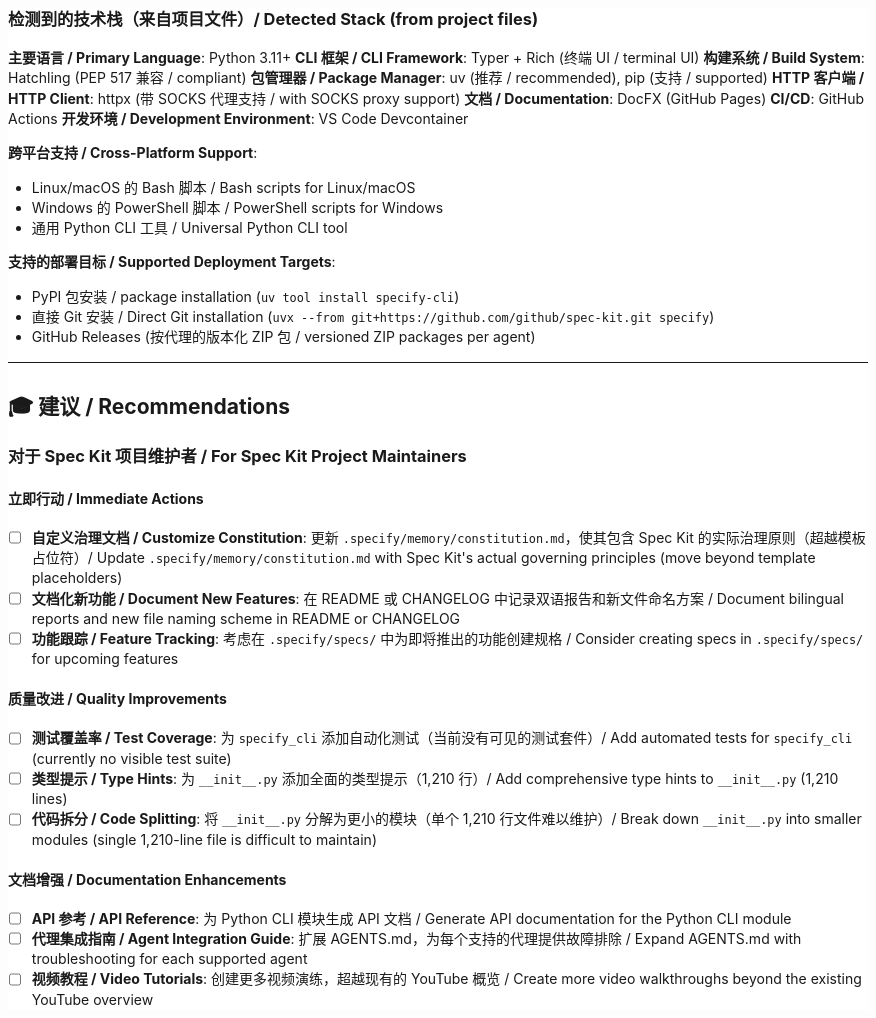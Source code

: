### 检测到的技术栈（来自项目文件）/ Detected Stack (from project files)

**主要语言 / Primary Language**: Python 3.11+
**CLI 框架 / CLI Framework**: Typer + Rich (终端 UI / terminal UI)
**构建系统 / Build System**: Hatchling (PEP 517 兼容 / compliant)
**包管理器 / Package Manager**: uv (推荐 / recommended), pip (支持 / supported)
**HTTP 客户端 / HTTP Client**: httpx (带 SOCKS 代理支持 / with SOCKS proxy support)
**文档 / Documentation**: DocFX (GitHub Pages)
**CI/CD**: GitHub Actions
**开发环境 / Development Environment**: VS Code Devcontainer

**跨平台支持 / Cross-Platform Support**:
- Linux/macOS 的 Bash 脚本 / Bash scripts for Linux/macOS
- Windows 的 PowerShell 脚本 / PowerShell scripts for Windows
- 通用 Python CLI 工具 / Universal Python CLI tool

**支持的部署目标 / Supported Deployment Targets**:
- PyPI 包安装 / package installation (`uv tool install specify-cli`)
- 直接 Git 安装 / Direct Git installation (`uvx --from git+https://github.com/github/spec-kit.git specify`)
- GitHub Releases (按代理的版本化 ZIP 包 / versioned ZIP packages per agent)

---

## 🎓 建议 / Recommendations

### 对于 Spec Kit 项目维护者 / For Spec Kit Project Maintainers

#### 立即行动 / Immediate Actions
- [ ] **自定义治理文档 / Customize Constitution**: 更新 `.specify/memory/constitution.md`，使其包含 Spec Kit 的实际治理原则（超越模板占位符）/ Update `.specify/memory/constitution.md` with Spec Kit's actual governing principles (move beyond template placeholders)
- [ ] **文档化新功能 / Document New Features**: 在 README 或 CHANGELOG 中记录双语报告和新文件命名方案 / Document bilingual reports and new file naming scheme in README or CHANGELOG
- [ ] **功能跟踪 / Feature Tracking**: 考虑在 `.specify/specs/` 中为即将推出的功能创建规格 / Consider creating specs in `.specify/specs/` for upcoming features

#### 质量改进 / Quality Improvements
- [ ] **测试覆盖率 / Test Coverage**: 为 `specify_cli` 添加自动化测试（当前没有可见的测试套件）/ Add automated tests for `specify_cli` (currently no visible test suite)
- [ ] **类型提示 / Type Hints**: 为 `__init__.py` 添加全面的类型提示（1,210 行）/ Add comprehensive type hints to `__init__.py` (1,210 lines)
- [ ] **代码拆分 / Code Splitting**: 将 `__init__.py` 分解为更小的模块（单个 1,210 行文件难以维护）/ Break down `__init__.py` into smaller modules (single 1,210-line file is difficult to maintain)

#### 文档增强 / Documentation Enhancements
- [ ] **API 参考 / API Reference**: 为 Python CLI 模块生成 API 文档 / Generate API documentation for the Python CLI module
- [ ] **代理集成指南 / Agent Integration Guide**: 扩展 AGENTS.md，为每个支持的代理提供故障排除 / Expand AGENTS.md with troubleshooting for each supported agent
- [ ] **视频教程 / Video Tutorials**: 创建更多视频演练，超越现有的 YouTube 概览 / Create more video walkthroughs beyond the existing YouTube overview
